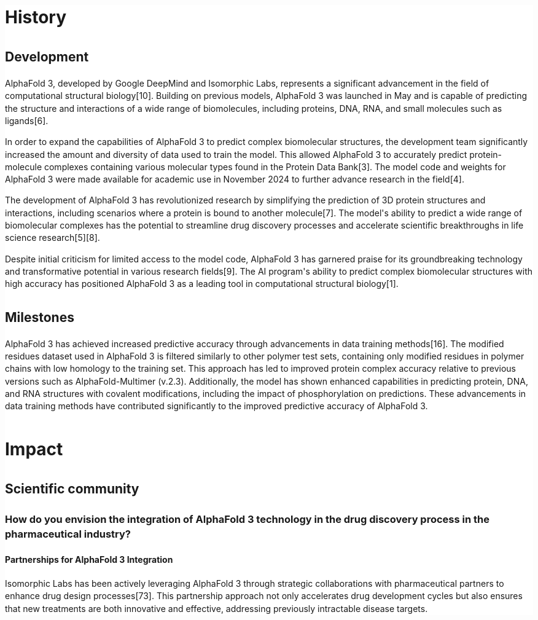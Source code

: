 # History

## Development
AlphaFold 3, developed by Google DeepMind and Isomorphic Labs, represents a significant advancement in the field of computational structural biology[10]. Building on previous models, AlphaFold 3 was launched in May and is capable of predicting the structure and interactions of a wide range of biomolecules, including proteins, DNA, RNA, and small molecules such as ligands[6].

In order to expand the capabilities of AlphaFold 3 to predict complex biomolecular structures, the development team significantly increased the amount and diversity of data used to train the model. This allowed AlphaFold 3 to accurately predict protein-molecule complexes containing various molecular types found in the Protein Data Bank[3]. The model code and weights for AlphaFold 3 were made available for academic use in November 2024 to further advance research in the field[4].

The development of AlphaFold 3 has revolutionized research by simplifying the prediction of 3D protein structures and interactions, including scenarios where a protein is bound to another molecule[7]. The model's ability to predict a wide range of biomolecular complexes has the potential to streamline drug discovery processes and accelerate scientific breakthroughs in life science research[5][8].

Despite initial criticism for limited access to the model code, AlphaFold 3 has garnered praise for its groundbreaking technology and transformative potential in various research fields[9]. The AI program's ability to predict complex biomolecular structures with high accuracy has positioned AlphaFold 3 as a leading tool in computational structural biology[1].
## Milestones

AlphaFold 3 has achieved increased predictive accuracy through advancements in data training methods[16]. The modified residues dataset used in AlphaFold 3 is filtered similarly to other polymer test sets, containing only modified residues in polymer chains with low homology to the training set. This approach has led to improved protein complex accuracy relative to previous versions such as AlphaFold-Multimer (v.2.3). Additionally, the model has shown enhanced capabilities in predicting protein, DNA, and RNA structures with covalent modifications, including the impact of phosphorylation on predictions. These advancements in data training methods have contributed significantly to the improved predictive accuracy of AlphaFold 3.
# Impact

## Scientific community

### How do you envision the integration of AlphaFold 3 technology in the drug discovery process in the pharmaceutical industry?

#### Partnerships for AlphaFold 3 Integration

Isomorphic Labs has been actively leveraging AlphaFold 3 through strategic collaborations with pharmaceutical partners to enhance drug design processes[73]. This partnership approach not only accelerates drug development cycles but also ensures that new treatments are both innovative and effective, addressing previously intractable disease targets.
